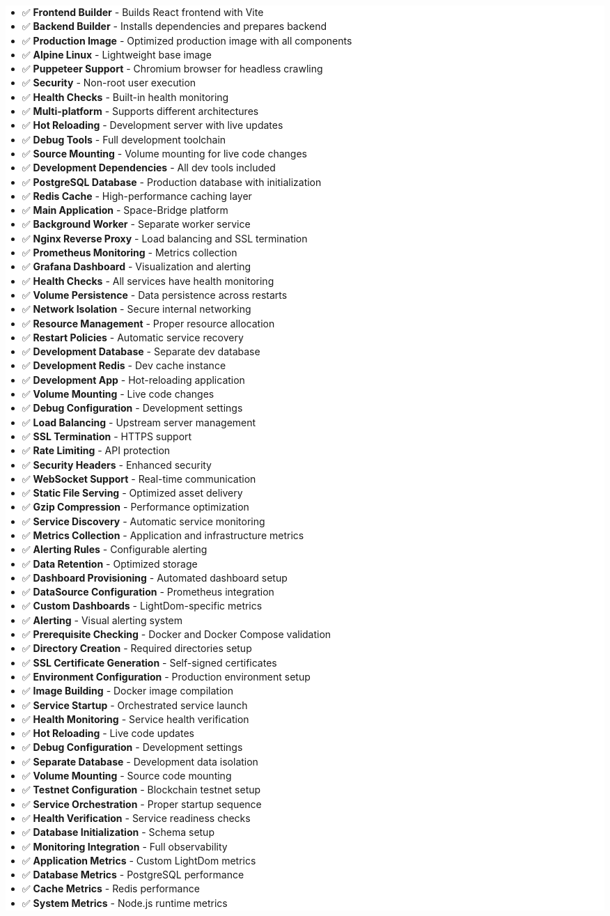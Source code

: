 - ✅ **Frontend Builder** - Builds React frontend with Vite
- ✅ **Backend Builder** - Installs dependencies and prepares backend
- ✅ **Production Image** - Optimized production image with all components
- ✅ **Alpine Linux** - Lightweight base image
- ✅ **Puppeteer Support** - Chromium browser for headless crawling
- ✅ **Security** - Non-root user execution
- ✅ **Health Checks** - Built-in health monitoring
- ✅ **Multi-platform** - Supports different architectures
- ✅ **Hot Reloading** - Development server with live updates
- ✅ **Debug Tools** - Full development toolchain
- ✅ **Source Mounting** - Volume mounting for live code changes
- ✅ **Development Dependencies** - All dev tools included
- ✅ **PostgreSQL Database** - Production database with initialization
- ✅ **Redis Cache** - High-performance caching layer
- ✅ **Main Application** - Space-Bridge platform
- ✅ **Background Worker** - Separate worker service
- ✅ **Nginx Reverse Proxy** - Load balancing and SSL termination
- ✅ **Prometheus Monitoring** - Metrics collection
- ✅ **Grafana Dashboard** - Visualization and alerting
- ✅ **Health Checks** - All services have health monitoring
- ✅ **Volume Persistence** - Data persistence across restarts
- ✅ **Network Isolation** - Secure internal networking
- ✅ **Resource Management** - Proper resource allocation
- ✅ **Restart Policies** - Automatic service recovery
- ✅ **Development Database** - Separate dev database
- ✅ **Development Redis** - Dev cache instance
- ✅ **Development App** - Hot-reloading application
- ✅ **Volume Mounting** - Live code changes
- ✅ **Debug Configuration** - Development settings
- ✅ **Load Balancing** - Upstream server management
- ✅ **SSL Termination** - HTTPS support
- ✅ **Rate Limiting** - API protection
- ✅ **Security Headers** - Enhanced security
- ✅ **WebSocket Support** - Real-time communication
- ✅ **Static File Serving** - Optimized asset delivery
- ✅ **Gzip Compression** - Performance optimization
- ✅ **Service Discovery** - Automatic service monitoring
- ✅ **Metrics Collection** - Application and infrastructure metrics
- ✅ **Alerting Rules** - Configurable alerting
- ✅ **Data Retention** - Optimized storage
- ✅ **Dashboard Provisioning** - Automated dashboard setup
- ✅ **DataSource Configuration** - Prometheus integration
- ✅ **Custom Dashboards** - LightDom-specific metrics
- ✅ **Alerting** - Visual alerting system
- ✅ **Prerequisite Checking** - Docker and Docker Compose validation
- ✅ **Directory Creation** - Required directories setup
- ✅ **SSL Certificate Generation** - Self-signed certificates
- ✅ **Environment Configuration** - Production environment setup
- ✅ **Image Building** - Docker image compilation
- ✅ **Service Startup** - Orchestrated service launch
- ✅ **Health Monitoring** - Service health verification
- ✅ **Hot Reloading** - Live code updates
- ✅ **Debug Configuration** - Development settings
- ✅ **Separate Database** - Development data isolation
- ✅ **Volume Mounting** - Source code mounting
- ✅ **Testnet Configuration** - Blockchain testnet setup
- ✅ **Service Orchestration** - Proper startup sequence
- ✅ **Health Verification** - Service readiness checks
- ✅ **Database Initialization** - Schema setup
- ✅ **Monitoring Integration** - Full observability
- ✅ **Application Metrics** - Custom LightDom metrics
- ✅ **Database Metrics** - PostgreSQL performance
- ✅ **Cache Metrics** - Redis performance
- ✅ **System Metrics** - Node.js runtime metrics